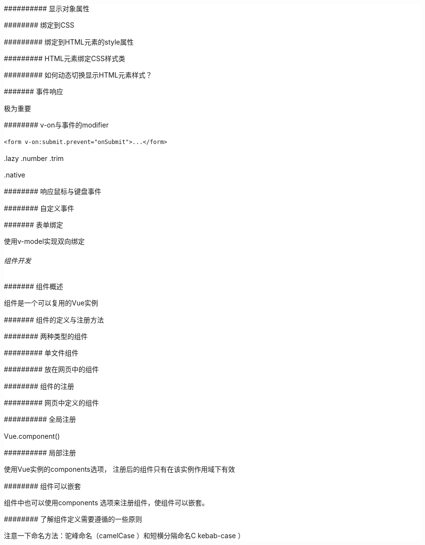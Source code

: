 ########## 显示对象属性

######## 绑定到CSS

######### 绑定到HTML元素的style属性

######### HTML元素绑定CSS样式类

######### 如何动态切换显示HTML元素样式？

####### 事件响应

极为重要

######## v-on与事件的modifier

```{=html}
<form v-on:submit.prevent="onSubmit">...</form>
```

.lazy .number .trim

.native

######## 响应鼠标与键盘事件

######## 自定义事件

####### 表单绑定

使用v-model实现双向绑定

###### 组件开发

####### 组件概述

组件是一个可以复用的Vue实例

####### 组件的定义与注册方法

######## 两种类型的组件

######### 单文件组件

######### 放在网页中的组件

######## 组件的注册

######### 网页中定义的组件

########## 全局注册

Vue.component()

########## 局部注册

使用Vue实例的components选项， 注册后的组件只有在该实例作用域下有效

######## 组件可以嵌套

组件中也可以使用components 选项来注册组件，使组件可以嵌套。

######## 了解组件定义需要遵循的一些原则

注意一下命名方法：驼峰命名（camelCase ）和短横分隔命名C kebab-case ）
